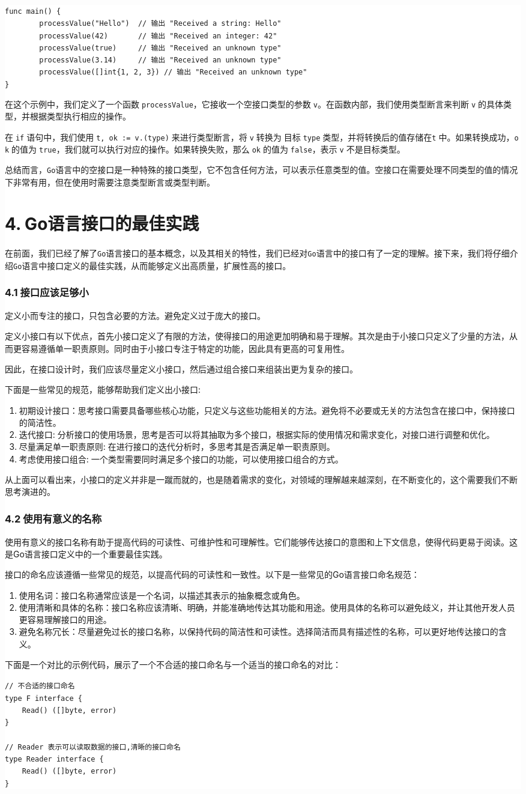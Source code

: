     func main() {
            processValue("Hello")  // 输出 "Received a string: Hello"
            processValue(42)       // 输出 "Received an integer: 42"
            processValue(true)     // 输出 "Received an unknown type"
            processValue(3.14)     // 输出 "Received an unknown type"
            processValue([]int{1, 2, 3}) // 输出 "Received an unknown type"
    }
    

在这个示例中，我们定义了一个函数 `processValue`，它接收一个空接口类型的参数 `v`。在函数内部，我们使用类型断言来判断 `v` 的具体类型，并根据类型执行相应的操作。

在 `if` 语句中，我们使用 `t, ok := v.(type)` 来进行类型断言，将 `v` 转换为 目标 `type` 类型，并将转换后的值存储在`t` 中。如果转换成功，`ok` 的值为 `true`，我们就可以执行对应的操作。如果转换失败，那么 `ok` 的值为 `false`，表示 `v` 不是目标类型。

总结而言，`Go`语言中的空接口是一种特殊的接口类型，它不包含任何方法，可以表示任意类型的值。空接口在需要处理不同类型的值的情况下非常有用，但在使用时需要注意类型断言或类型判断。

4\. Go语言接口的最佳实践
===============

在前面，我们已经了解了`Go`语言接口的基本概念，以及其相关的特性，我们已经对`Go`语言中的接口有了一定的理解。接下来，我们将仔细介绍`Go`语言中接口定义的最佳实践，从而能够定义出高质量，扩展性高的接口。

### 4.1 接口应该足够小

定义小而专注的接口，只包含必要的方法。避免定义过于庞大的接口。

定义小接口有以下优点，首先小接口定义了有限的方法，使得接口的用途更加明确和易于理解。其次是由于小接口只定义了少量的方法，从而更容易遵循单一职责原则。同时由于小接口专注于特定的功能，因此具有更高的可复用性。

因此，在接口设计时，我们应该尽量定义小接口，然后通过组合接口来组装出更为复杂的接口。

下面是一些常见的规范，能够帮助我们定义出小接口:

1.  初期设计接口：思考接口需要具备哪些核心功能，只定义与这些功能相关的方法。避免将不必要或无关的方法包含在接口中，保持接口的简洁性。
2.  迭代接口: 分析接口的使用场景，思考是否可以将其抽取为多个接口，根据实际的使用情况和需求变化，对接口进行调整和优化。
3.  尽量满足单一职责原则: 在进行接口的迭代分析时，多思考其是否满足单一职责原则。
4.  考虑使用接口组合: 一个类型需要同时满足多个接口的功能，可以使用接口组合的方式。

从上面可以看出来，小接口的定义并非是一蹴而就的，也是随着需求的变化，对领域的理解越来越深刻，在不断变化的，这个需要我们不断思考演进的。

### 4.2 使用有意义的名称

使用有意义的接口名称有助于提高代码的可读性、可维护性和可理解性。它们能够传达接口的意图和上下文信息，使得代码更易于阅读。这是Go语言接口定义中的一个重要最佳实践。

接口的命名应该遵循一些常见的规范，以提高代码的可读性和一致性。以下是一些常见的Go语言接口命名规范：

1.  使用名词：接口名称通常应该是一个名词，以描述其表示的抽象概念或角色。
2.  使用清晰和具体的名称：接口名称应该清晰、明确，并能准确地传达其功能和用途。使用具体的名称可以避免歧义，并让其他开发人员更容易理解接口的用途。
3.  避免名称冗长：尽量避免过长的接口名称，以保持代码的简洁性和可读性。选择简洁而具有描述性的名称，可以更好地传达接口的含义。

下面是一个对比的示例代码，展示了一个不合适的接口命名与一个适当的接口命名的对比：

    // 不合适的接口命名
    type F interface {
        Read() ([]byte, error)
    }
    
    // Reader 表示可以读取数据的接口,清晰的接口命名
    type Reader interface {
        Read() ([]byte, error)
    }
    